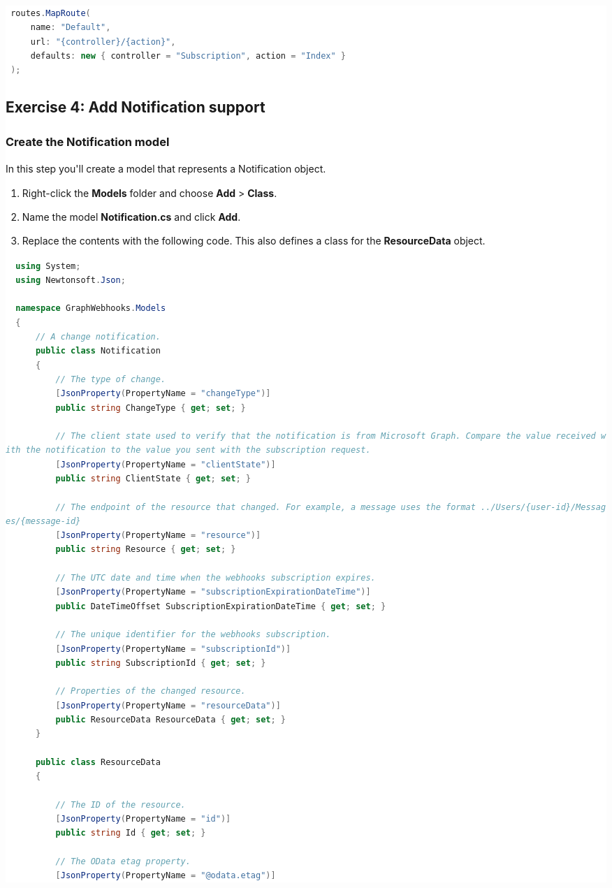    ```c#
    routes.MapRoute(
        name: "Default",
        url: "{controller}/{action}",
        defaults: new { controller = "Subscription", action = "Index" }
    );
   ```

## Exercise 4: Add Notification support

### Create the Notification model
In this step you'll create a model that represents a Notification object. 

1. Right-click the **Models** folder and choose **Add** > **Class**. 

2. Name the model **Notification.cs** and click **Add**.

3. Replace the contents with the following code. This also defines a class for the **ResourceData** object. 

  ```c# 
    using System;
    using Newtonsoft.Json;

    namespace GraphWebhooks.Models
    {
        // A change notification.
        public class Notification
        {
            // The type of change.
            [JsonProperty(PropertyName = "changeType")]
            public string ChangeType { get; set; }

            // The client state used to verify that the notification is from Microsoft Graph. Compare the value received with the notification to the value you sent with the subscription request.
            [JsonProperty(PropertyName = "clientState")]
            public string ClientState { get; set; }

            // The endpoint of the resource that changed. For example, a message uses the format ../Users/{user-id}/Messages/{message-id}
            [JsonProperty(PropertyName = "resource")]
            public string Resource { get; set; }

            // The UTC date and time when the webhooks subscription expires.
            [JsonProperty(PropertyName = "subscriptionExpirationDateTime")]
            public DateTimeOffset SubscriptionExpirationDateTime { get; set; }

            // The unique identifier for the webhooks subscription.
            [JsonProperty(PropertyName = "subscriptionId")]
            public string SubscriptionId { get; set; }

            // Properties of the changed resource.
            [JsonProperty(PropertyName = "resourceData")]
            public ResourceData ResourceData { get; set; }
        }

        public class ResourceData
        {

            // The ID of the resource.
            [JsonProperty(PropertyName = "id")]
            public string Id { get; set; }

            // The OData etag property.
            [JsonProperty(PropertyName = "@odata.etag")]
  ```